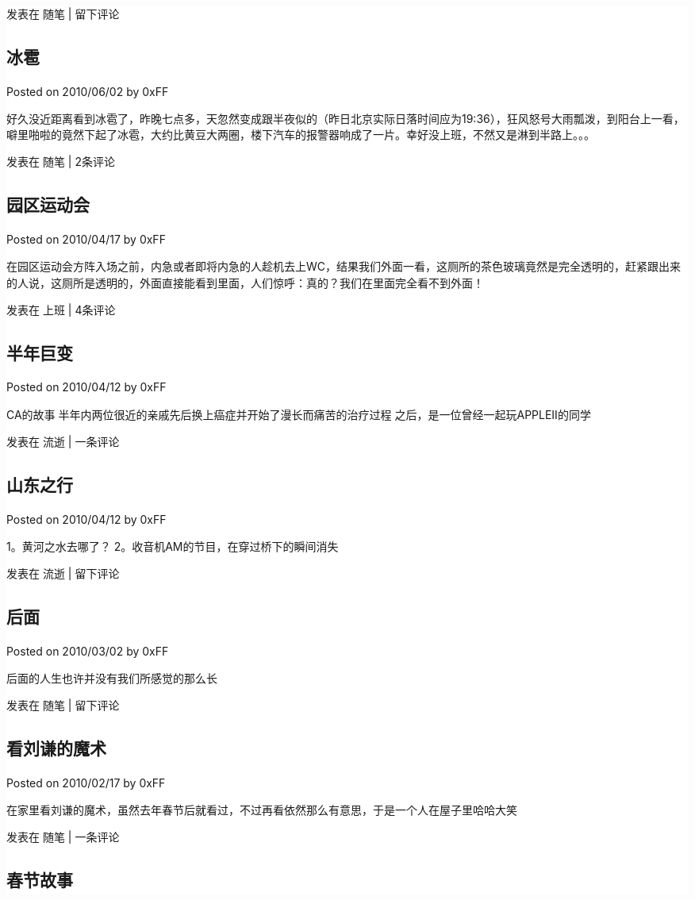 发表在 随笔 | 留下评论

## 冰雹

Posted on 2010/06/02 by 0xFF

好久没近距离看到冰雹了，昨晚七点多，天忽然变成跟半夜似的（昨日北京实际日落时间应为19:36），狂风怒号大雨瓢泼，到阳台上一看，噼里啪啦的竟然下起了冰雹，大约比黄豆大两圈，楼下汽车的报警器响成了一片。幸好没上班，不然又是淋到半路上。。。

发表在 随笔 | 2条评论

## 园区运动会

Posted on 2010/04/17 by 0xFF

在园区运动会方阵入场之前，内急或者即将内急的人趁机去上WC，结果我们外面一看，这厕所的茶色玻璃竟然是完全透明的，赶紧跟出来的人说，这厕所是透明的，外面直接能看到里面，人们惊呼：真的？我们在里面完全看不到外面！

发表在 上班 | 4条评论

## 半年巨变

Posted on 2010/04/12 by 0xFF

CA的故事
半年内两位很近的亲戚先后换上癌症并开始了漫长而痛苦的治疗过程
之后，是一位曾经一起玩APPLEII的同学

发表在 流逝 | 一条评论

## 山东之行

Posted on 2010/04/12 by 0xFF

1。黄河之水去哪了？
2。收音机AM的节目，在穿过桥下的瞬间消失

发表在 流逝 | 留下评论

## 后面

Posted on 2010/03/02 by 0xFF

后面的人生也许并没有我们所感觉的那么长

发表在 随笔 | 留下评论

## 看刘谦的魔术

Posted on 2010/02/17 by 0xFF

在家里看刘谦的魔术，虽然去年春节后就看过，不过再看依然那么有意思，于是一个人在屋子里哈哈大笑

发表在 随笔 | 一条评论

## 春节故事
